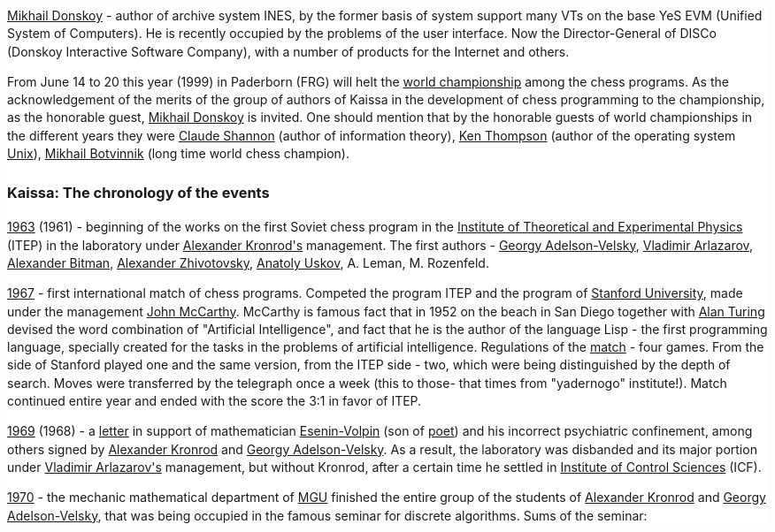 
[Mikhail Donskoy](Mikhail_Donskoy "Mikhail Donskoy") - author of archive system INES, by the former basis of system support many VTs on the base YeS EVM (Unified System of Computers). He is recently occupied by the problems of the user interface. Now the Director-General of DISCo (Donskoy Interactive Software Company), with a number of products for the Internet and others.


From June 14 to 20 this year (1999) in Paderborn (FRG) will helt the [world championship](WCCC_1999 "WCCC 1999") among the chess programs. As the acknowledgement of the merits of the group of authors of Kaissa in the development of chess programming to the championship, as the honorable guest, [Mikhail Donskoy](Mikhail_Donskoy "Mikhail Donskoy") is invited. One should mention that by the honorable guests of world championships in the different years they were [Claude Shannon](Claude_Shannon "Claude Shannon") (author of information theory), [Ken Thompson](Ken_Thompson "Ken Thompson") (author of the operating system [Unix](Unix "Unix")), [Mikhail Botvinnik](Mikhail_Botvinnik "Mikhail Botvinnik") (long time world chess champion).



### Kaissa: The chronology of the events


[1963](Timeline#1963 "Timeline") (1961) - beginning of the works on the first Soviet chess program in the [Institute of Theoretical and Experimental Physics](Institute_of_Theoretical_and_Experimental_Physics "Institute of Theoretical and Experimental Physics") (ITEP) in the laboratory under [Alexander Kronrod's](Alexander_Kronrod "Alexander Kronrod") management. The first authors - [Georgy Adelson-Velsky](Georgy_Adelson-Velsky "Georgy Adelson-Velsky"), [Vladimir Arlazarov](Vladimir_Arlazarov "Vladimir Arlazarov"), [Alexander Bitman](Alexander_Bitman "Alexander Bitman"), [Alexander Zhivotovsky](Alexander_Zhivotovsky "Alexander Zhivotovsky"), [Anatoly Uskov](Anatoly_Uskov "Anatoly Uskov"), A. Leman, M. Rozenfeld.


[1967](Timeline#1967 "Timeline") - first international match of chess programs. Competed the program ITEP and the program of [Stanford University](Stanford_University "Stanford University"), made under the management [John McCarthy](John_McCarthy "John McCarthy"). McCarthy is famous fact that in 1952 on the beach in San Diego together with [Alan Turing](Alan_Turing "Alan Turing") devised the word combination of "Artificial Intelligence", and fact that he is the author of the language Lisp - the first programming language, specially created for the tasks in the problems of artificial intelligence. Regulations of the [match](Stanford-ITEP_Match "Stanford-ITEP Match") - four games. From the side of Stanford played one and the same version, from the ITEP side - two, which were being distinguished by the depth of search. Moves were transferred by the telegraph once a week (this to those- that times from "yadernogo" institute!). Match continued entire year and ended with the score the 3:1 in favor of ITEP.


[1969](Timeline#1969 "Timeline") (1968) - a [letter](https://ru.wikipedia.org/wiki/%D0%9F%D0%B8%D1%81%D1%8C%D0%BC%D0%BE_%D0%B4%D0%B5%D0%B2%D1%8F%D0%BD%D0%BE%D1%81%D1%82%D0%B0_%D0%B4%D0%B5%D0%B2%D1%8F%D1%82%D0%B8) in support of mathematician [Esenin-Volpin](https://en.wikipedia.org/wiki/Alexander_Esenin-Volpin) (son of [poet](https://en.wikipedia.org/wiki/Sergei_Yesenin)) and his incorrect psychiatric confinement, among others signed by [Alexander Kronrod](Alexander_Kronrod "Alexander Kronrod") and [Georgy Adelson-Velsky](Georgy_Adelson-Velsky "Georgy Adelson-Velsky"). As a result, the laboratory was disbanded and its major portion under [Vladimir Arlazarov's](Vladimir_Arlazarov "Vladimir Arlazarov") management, but without Kronrod, after a certain time he settled in [Institute of Control Sciences](Institute_of_Control_Sciences "Institute of Control Sciences") (ICF).


[1970](Timeline#1970 "Timeline") - the mechanic mathematical department of [MGU](Moscow_State_University "Moscow State University") finished the entire group of the students of [Alexander Kronrod](Alexander_Kronrod "Alexander Kronrod") and [Georgy Adelson-Velsky](Georgy_Adelson-Velsky "Georgy Adelson-Velsky"), that was being occupied in the famous seminar for discrete algorithms. Sums of the seminar:
